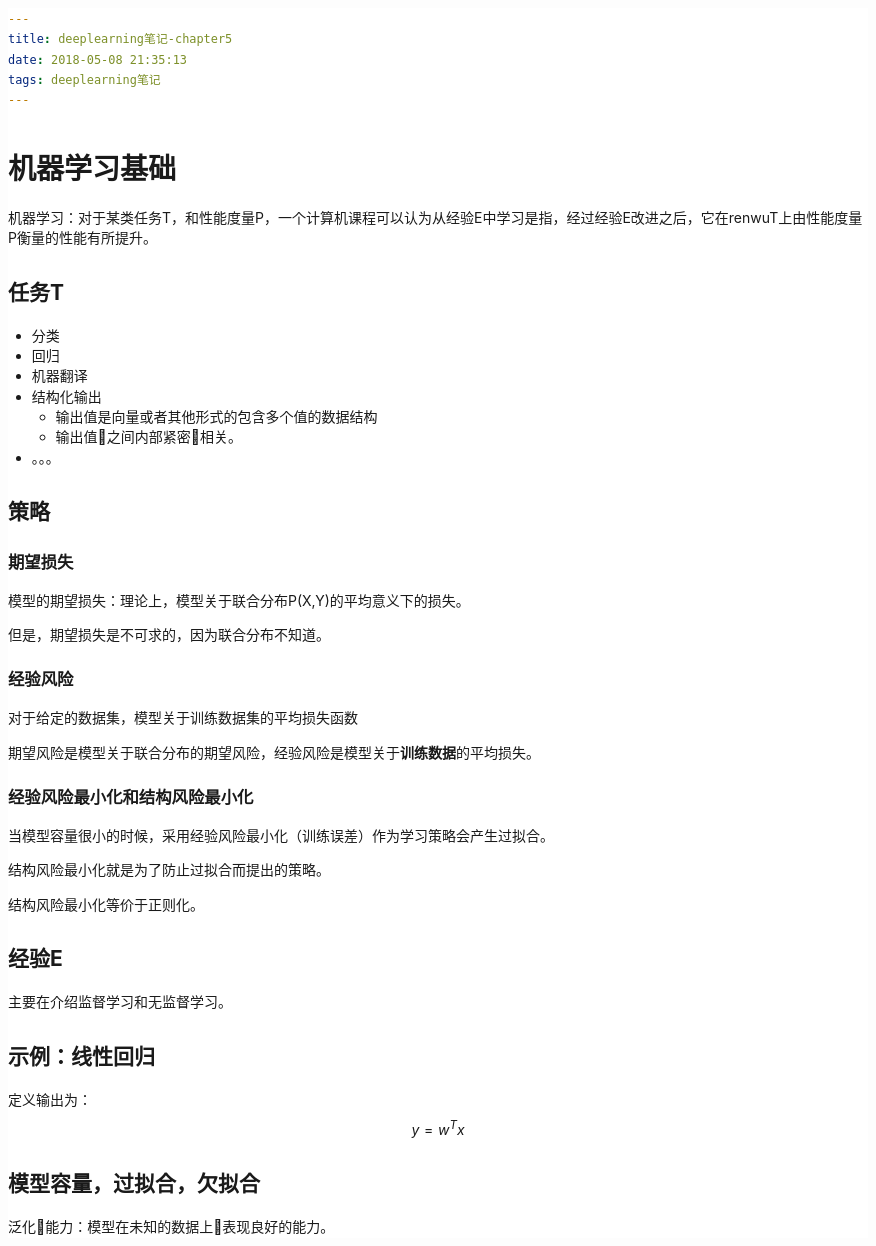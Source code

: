 ```yaml
---
title: deeplearning笔记-chapter5
date: 2018-05-08 21:35:13
tags: deeplearning笔记
---
```

# 机器学习基础

机器学习：对于某类任务T，和性能度量P，一个计算机课程可以认为从经验E中学习是指，经过经验E改进之后，它在renwuT上由性能度量P衡量的性能有所提升。



## 任务T
* 分类
* 回归
* 机器翻译
* 结构化输出
    * 输出值是向量或者其他形式的包含多个值的数据结构
    * 输出值之间内部紧密相关。
* 。。。

## 策略
### 期望损失
模型的期望损失：理论上，模型关于联合分布P(X,Y)的平均意义下的损失。

但是，期望损失是不可求的，因为联合分布不知道。
### 经验风险
对于给定的数据集，模型关于训练数据集的平均损失函数

期望风险是模型关于联合分布的期望风险，经验风险是模型关于**训练数据**的平均损失。

### 经验风险最小化和结构风险最小化
当模型容量很小的时候，采用经验风险最小化（训练误差）作为学习策略会产生过拟合。

结构风险最小化就是为了防止过拟合而提出的策略。

结构风险最小化等价于正则化。

## 经验E
主要在介绍监督学习和无监督学习。

## 示例：线性回归
定义输出为：
$$ y=w^Tx $$
## 模型容量，过拟合，欠拟合
泛化能力：模型在未知的数据上表现良好的能力。
